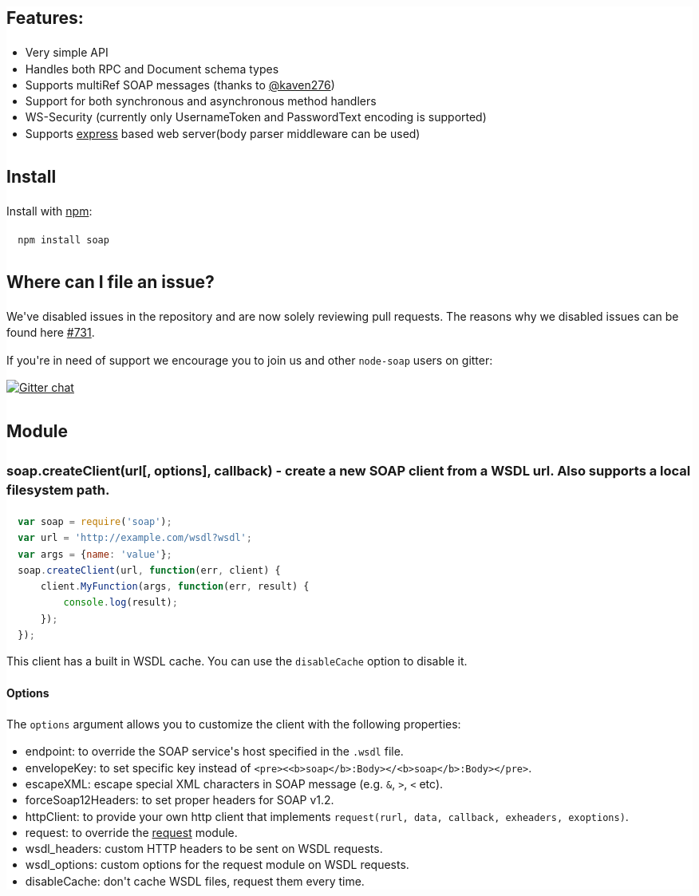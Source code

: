 

## Features:

* Very simple API
* Handles both RPC and Document schema types
* Supports multiRef SOAP messages (thanks to [@kaven276](https://github.com/kaven276))
* Support for both synchronous and asynchronous method handlers
* WS-Security (currently only UsernameToken and PasswordText encoding is supported)
* Supports [express](http://expressjs.com/) based web server(body parser middleware can be used)

## Install

Install with [npm](http://github.com/isaacs/npm):

```
  npm install soap
```

## Where can I file an issue?

We've disabled issues in the repository and are now solely reviewing pull requests.  The reasons why we disabled issues can be found here [#731](https://github.com/vpulim/node-soap/pull/731).

If you're in need of support we encourage you to join us and other `node-soap` users on gitter:

[![Gitter chat][gitter-image]][gitter-url]

## Module

### soap.createClient(url[, options], callback) - create a new SOAP client from a WSDL url. Also supports a local filesystem path.

``` javascript
  var soap = require('soap');
  var url = 'http://example.com/wsdl?wsdl';
  var args = {name: 'value'};
  soap.createClient(url, function(err, client) {
      client.MyFunction(args, function(err, result) {
          console.log(result);
      });
  });
```
This client has a built in WSDL cache. You can use the `disableCache` option to disable it.

#### Options

The `options` argument allows you to customize the client with the following properties:

- endpoint: to override the SOAP service's host specified in the `.wsdl` file.
- envelopeKey: to set specific key instead of `<pre><<b>soap</b>:Body></<b>soap</b>:Body></pre>`.
- escapeXML: escape special XML characters in SOAP message (e.g. `&`, `>`, `<` etc).
- forceSoap12Headers: to set proper headers for SOAP v1.2.
- httpClient: to provide your own http client that implements `request(rurl, data, callback, exheaders, exoptions)`.
- request: to override the [request](https://github.com/request/request) module.
- wsdl_headers: custom HTTP headers to be sent on WSDL requests.
- wsdl_options: custom options for the request module on WSDL requests.
- disableCache: don't cache WSDL files, request them every time.


[downloads-image]: http://img.shields.io/npm/dm/soap-ts.svg
[npm-url]: https://www.npmjs.com/package/soap-ts
[npm-image]: http://img.shields.io/npm/v/soap-ts.svg
[travis-url]: https://img.shields.io/travis/AlanMarcell/node-soap-ts
[gitter-url]: https://gitter.im/vpulim/node-soap
[gitter-image]: https://badges.gitter.im/vpulim/node-soap.png
[coveralls-url]: https://coveralls.io/r/vpulim/node-soap
[coveralls-image]: http://img.shields.io/coveralls/vpulim/node-soap/master.svg